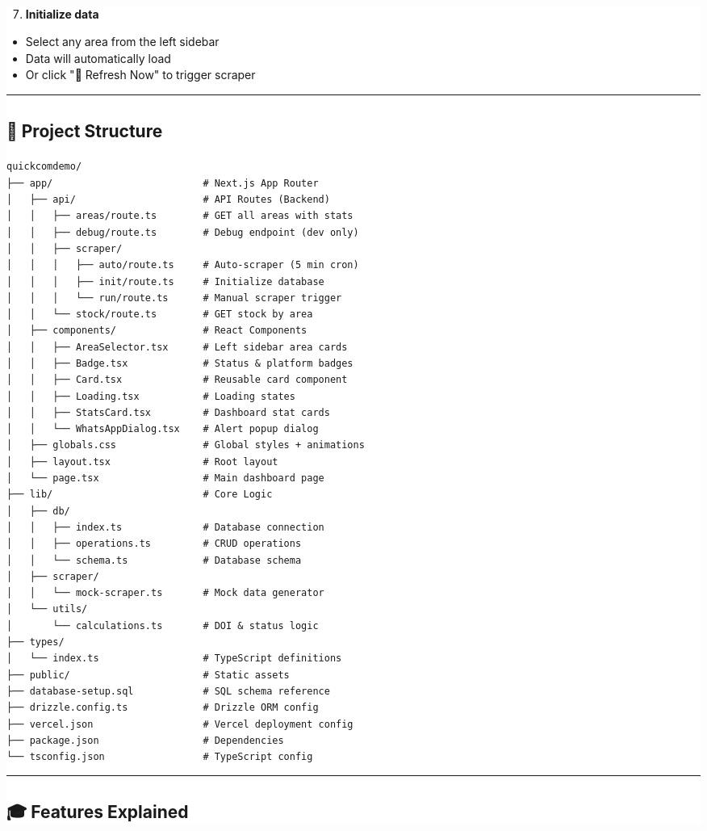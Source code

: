 7. **Initialize data**
- Select any area from the left sidebar
- Data will automatically load
- Or click "🔄 Refresh Now" to trigger scraper

---

## 📁 Project Structure

```
quickcomdemo/
├── app/                          # Next.js App Router
│   ├── api/                      # API Routes (Backend)
│   │   ├── areas/route.ts        # GET all areas with stats
│   │   ├── debug/route.ts        # Debug endpoint (dev only)
│   │   ├── scraper/
│   │   │   ├── auto/route.ts     # Auto-scraper (5 min cron)
│   │   │   ├── init/route.ts     # Initialize database
│   │   │   └── run/route.ts      # Manual scraper trigger
│   │   └── stock/route.ts        # GET stock by area
│   ├── components/               # React Components
│   │   ├── AreaSelector.tsx      # Left sidebar area cards
│   │   ├── Badge.tsx             # Status & platform badges
│   │   ├── Card.tsx              # Reusable card component
│   │   ├── Loading.tsx           # Loading states
│   │   ├── StatsCard.tsx         # Dashboard stat cards
│   │   └── WhatsAppDialog.tsx    # Alert popup dialog
│   ├── globals.css               # Global styles + animations
│   ├── layout.tsx                # Root layout
│   └── page.tsx                  # Main dashboard page
├── lib/                          # Core Logic
│   ├── db/
│   │   ├── index.ts              # Database connection
│   │   ├── operations.ts         # CRUD operations
│   │   └── schema.ts             # Database schema
│   ├── scraper/
│   │   └── mock-scraper.ts       # Mock data generator
│   └── utils/
│       └── calculations.ts       # DOI & status logic
├── types/
│   └── index.ts                  # TypeScript definitions
├── public/                       # Static assets
├── database-setup.sql            # SQL schema reference
├── drizzle.config.ts             # Drizzle ORM config
├── vercel.json                   # Vercel deployment config
├── package.json                  # Dependencies
└── tsconfig.json                 # TypeScript config
```

---

## 🎓 Features Explained
